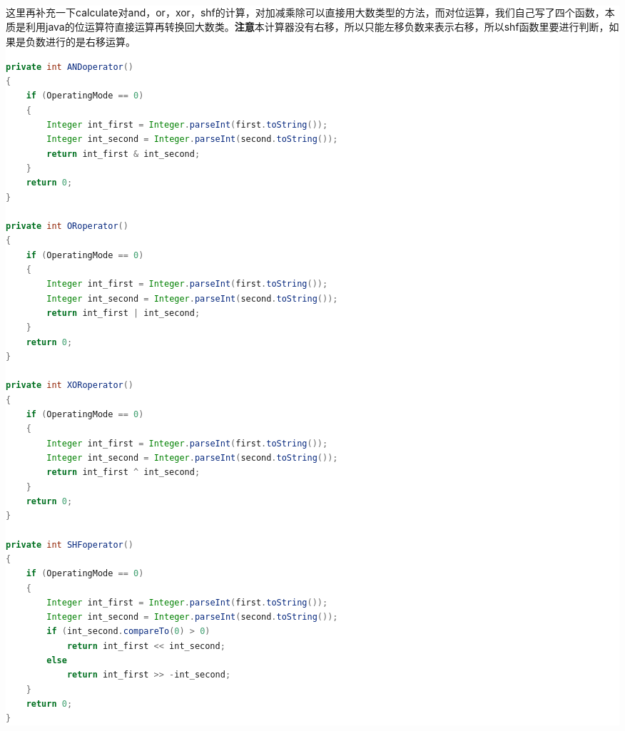 这里再补充一下calculate对and，or，xor，shf的计算，对加减乘除可以直接用大数类型的方法，而对位运算，我们自己写了四个函数，本质是利用java的位运算符直接运算再转换回大数类。**注意**本计算器没有右移，所以只能左移负数来表示右移，所以shf函数里要进行判断，如果是负数进行的是右移运算。

```java
private int ANDoperator()
{
    if (OperatingMode == 0)
    {
        Integer int_first = Integer.parseInt(first.toString());
        Integer int_second = Integer.parseInt(second.toString());
        return int_first & int_second;
    }
    return 0;
}

private int ORoperator()
{
    if (OperatingMode == 0)
    {
        Integer int_first = Integer.parseInt(first.toString());
        Integer int_second = Integer.parseInt(second.toString());
        return int_first | int_second;
    }
    return 0;
}

private int XORoperator()
{
    if (OperatingMode == 0)
    {
        Integer int_first = Integer.parseInt(first.toString());
        Integer int_second = Integer.parseInt(second.toString());
        return int_first ^ int_second;
    }
    return 0;
}

private int SHFoperator()
{
    if (OperatingMode == 0)
    {
        Integer int_first = Integer.parseInt(first.toString());
        Integer int_second = Integer.parseInt(second.toString());
        if (int_second.compareTo(0) > 0)
            return int_first << int_second;
        else
            return int_first >> -int_second;
    }
    return 0;
}
```
